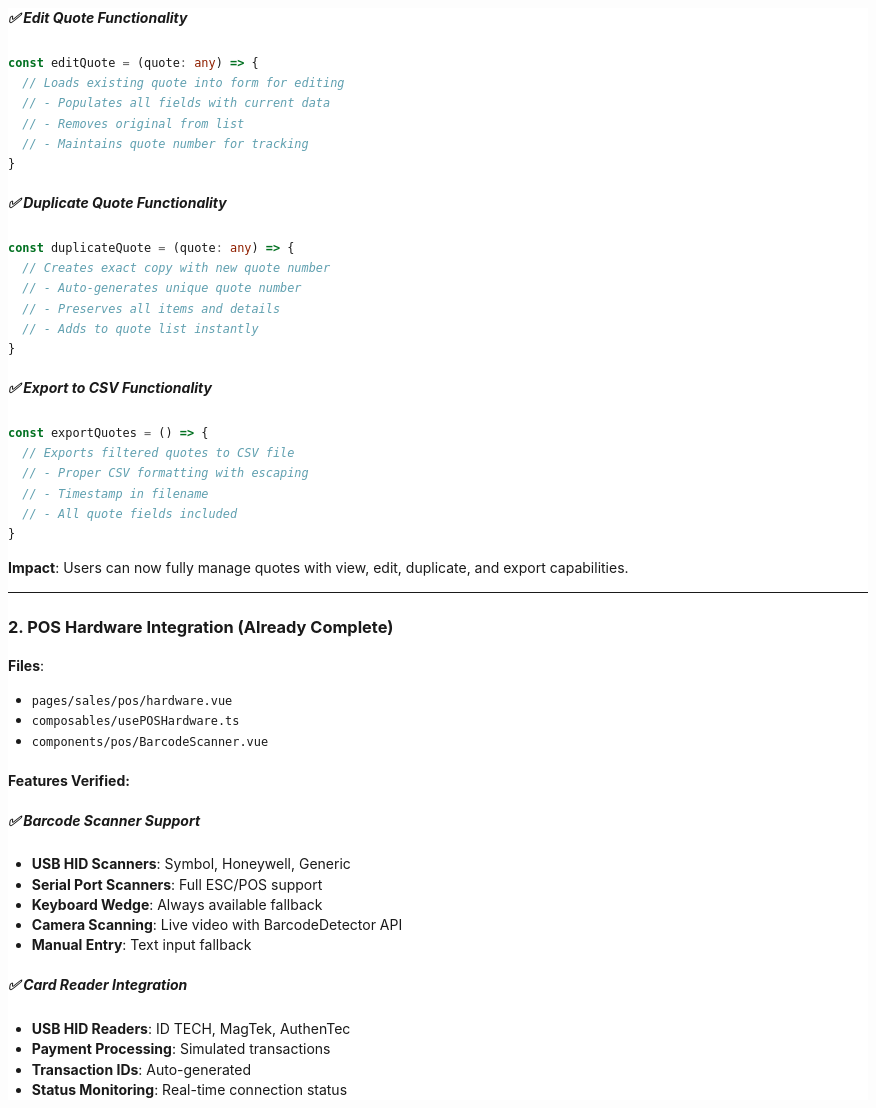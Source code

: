 ##### ✅ Edit Quote Functionality
```typescript
const editQuote = (quote: any) => {
  // Loads existing quote into form for editing
  // - Populates all fields with current data
  // - Removes original from list
  // - Maintains quote number for tracking
}
```

##### ✅ Duplicate Quote Functionality
```typescript
const duplicateQuote = (quote: any) => {
  // Creates exact copy with new quote number
  // - Auto-generates unique quote number
  // - Preserves all items and details
  // - Adds to quote list instantly
}
```

##### ✅ Export to CSV Functionality
```typescript
const exportQuotes = () => {
  // Exports filtered quotes to CSV file
  // - Proper CSV formatting with escaping
  // - Timestamp in filename
  // - All quote fields included
}
```

**Impact**: Users can now fully manage quotes with view, edit, duplicate, and export capabilities.

---

### 2. POS Hardware Integration (Already Complete)

**Files**: 
- `pages/sales/pos/hardware.vue`
- `composables/usePOSHardware.ts`
- `components/pos/BarcodeScanner.vue`

#### Features Verified:

##### ✅ Barcode Scanner Support
- **USB HID Scanners**: Symbol, Honeywell, Generic
- **Serial Port Scanners**: Full ESC/POS support
- **Keyboard Wedge**: Always available fallback
- **Camera Scanning**: Live video with BarcodeDetector API
- **Manual Entry**: Text input fallback

##### ✅ Card Reader Integration
- **USB HID Readers**: ID TECH, MagTek, AuthenTec
- **Payment Processing**: Simulated transactions
- **Transaction IDs**: Auto-generated
- **Status Monitoring**: Real-time connection status

